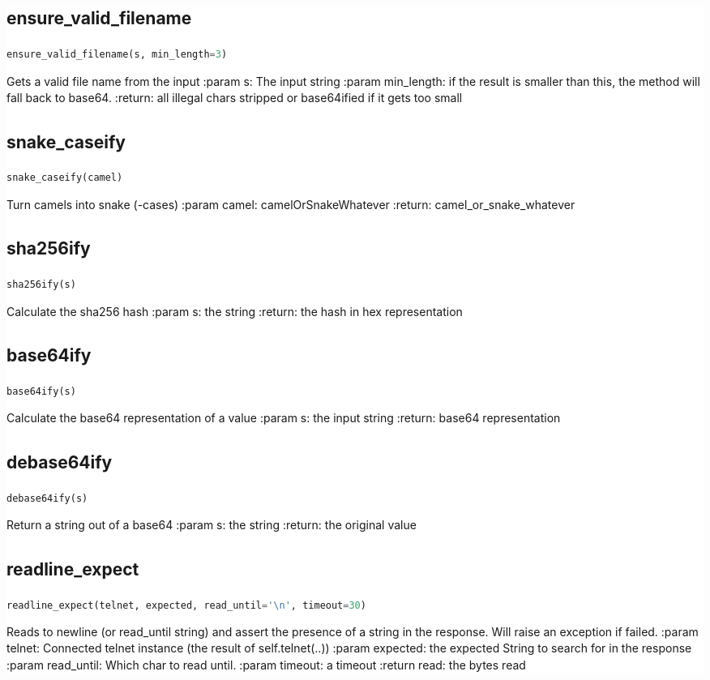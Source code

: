## ensure_valid_filename
```python
ensure_valid_filename(s, min_length=3)
```

Gets a valid file name from the input
:param s: The input string
:param min_length: if the result is smaller than this, the method will fall back to base64.
:return: all illegal chars stripped or base64ified if it gets too small

## snake_caseify
```python
snake_caseify(camel)
```

Turn camels into snake (-cases)
:param camel: camelOrSnakeWhatever
:return: camel_or_snake_whatever

## sha256ify
```python
sha256ify(s)
```

Calculate the sha256 hash
:param s: the string
:return: the hash in hex representation

## base64ify
```python
base64ify(s)
```

Calculate the base64 representation of a value
:param s: the input string
:return: base64 representation

## debase64ify
```python
debase64ify(s)
```

Return a string out of a base64
:param s: the string
:return: the original value

## readline_expect
```python
readline_expect(telnet, expected, read_until='\n', timeout=30)
```

Reads to newline (or read_until string) and assert the presence of a string in the response.
Will raise an exception if failed.
:param telnet: Connected telnet instance (the result of self.telnet(..))
:param expected: the expected String to search for in the response
:param read_until: Which char to read until.
:param timeout: a timeout
:return read: the bytes read

